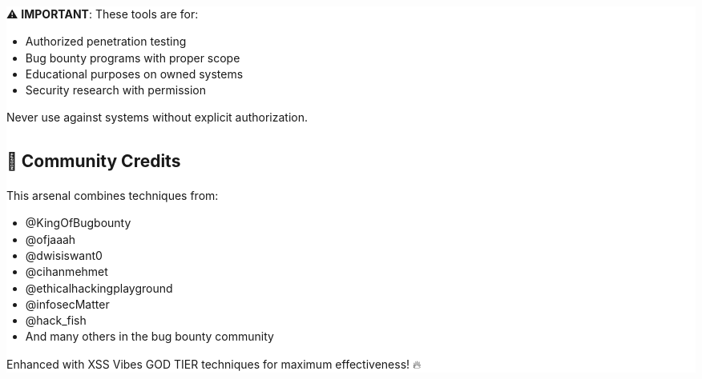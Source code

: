 ⚠️ **IMPORTANT**: These tools are for:
- Authorized penetration testing
- Bug bounty programs with proper scope
- Educational purposes on owned systems
- Security research with permission

Never use against systems without explicit authorization.

## 🏅 Community Credits

This arsenal combines techniques from:
- @KingOfBugbounty
- @ofjaaah  
- @dwisiswant0
- @cihanmehmet
- @ethicalhackingplayground
- @infosecMatter
- @hack_fish
- And many others in the bug bounty community

Enhanced with XSS Vibes GOD TIER techniques for maximum effectiveness! 🔥
